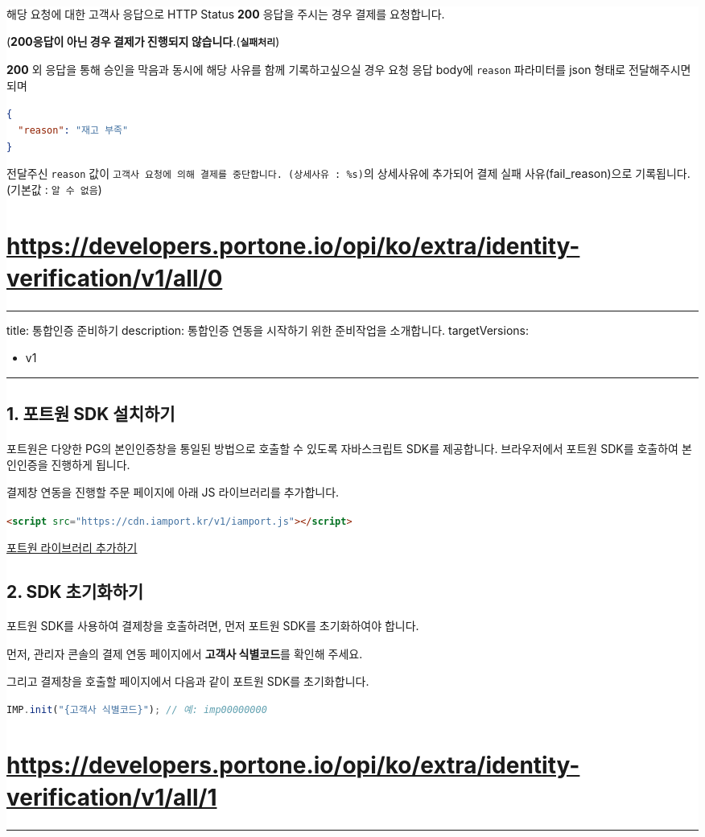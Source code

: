 해당 요청에 대한 고객사 응답으로 HTTP Status **200** 응답을 주시는 경우 결제를 요청합니다.

(**200응답이 아닌 경우 결제가 진행되지 않습니다**.(**`실패처리`**)

**200** 외 응답을 통해 승인을 막음과 동시에 해당 사유를 함께 기록하고싶으실 경우 요청 응답 body에 `reason` 파라미터를 json 형태로 전달해주시면 되며

```json
{
  "reason": "재고 부족"
}
```

전달주신 `reason` 값이 `고객사 요청에 의해 결제를 중단합니다. (상세사유 : %s)`의 상세사유에 추가되어
결제 실패 사유(fail\_reason)으로 기록됩니다. (기본값 : `알 수 없음`)


# https://developers.portone.io/opi/ko/extra/identity-verification/v1/all/0

---
title: 통합인증 준비하기
description: 통합인증 연동을 시작하기 위한 준비작업을 소개합니다.
targetVersions:
  - v1
---

## 1. 포트원 SDK 설치하기 <span id="sdk-installation" />

포트원은 다양한 PG의 본인인증창을 통일된 방법으로 호출할 수 있도록 자바스크립트 SDK를 제공합니다.
브라우저에서 포트원 SDK를 호출하여 본인인증을 진행하게 됩니다.



결제창 연동을 진행할 주문 페이지에 아래 JS 라이브러리를 추가합니다.

```html
<script src="https://cdn.iamport.kr/v1/iamport.js"></script>
```

[포트원 라이브러리 추가하기](https://www.youtube.com/watch?v=FLyOmbtnr48)



## 2. SDK 초기화하기 <span id="sdk-installation" />

포트원 SDK를 사용하여 결제창을 호출하려면, 먼저 포트원 SDK를 초기화하여야 합니다.

먼저, 관리자 콘솔의 결제 연동 페이지에서 **고객사 식별코드**를 확인해 주세요.

그리고 결제창을 호출할 페이지에서 다음과 같이 포트원 SDK를 초기화합니다.

```ts title="client-side"
IMP.init("{고객사 식별코드}"); // 예: imp00000000
```


# https://developers.portone.io/opi/ko/extra/identity-verification/v1/all/1

---